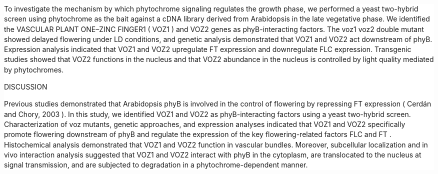 To investigate the mechanism by which phytochrome signaling regulates the growth phase, we performed a yeast two-hybrid screen using phytochrome as the bait against a cDNA library derived from Arabidopsis in the late vegetative phase. We identified the VASCULAR PLANT ONE–ZINC FINGER1 ( VOZ1 ) and VOZ2 genes as phyB-interacting factors. The voz1 voz2 double mutant showed delayed flowering under LD conditions, and genetic analysis demonstrated that VOZ1 and VOZ2 act downstream of phyB. Expression analysis indicated that VOZ1 and VOZ2 upregulate FT expression and downregulate FLC expression. Transgenic studies showed that VOZ2 functions in the nucleus and that VOZ2 abundance in the nucleus is controlled by light quality mediated by phytochromes.

DISCUSSION

Previous studies demonstrated that Arabidopsis phyB is involved in the control of flowering by repressing FT expression ( Cerdán and Chory, 2003 ). In this study, we identified VOZ1 and VOZ2 as phyB-interacting factors using a yeast two-hybrid screen. Characterization of voz mutants, genetic approaches, and expression analyses indicated that VOZ1 and VOZ2 specifically promote flowering downstream of phyB and regulate the expression of the key flowering-related factors FLC and FT . Histochemical analysis demonstrated that VOZ1 and VOZ2 function in vascular bundles. Moreover, subcellular localization and in vivo interaction analysis suggested that VOZ1 and VOZ2 interact with phyB in the cytoplasm, are translocated to the nucleus at signal transmission, and are subjected to degradation in a phytochrome-dependent manner.
